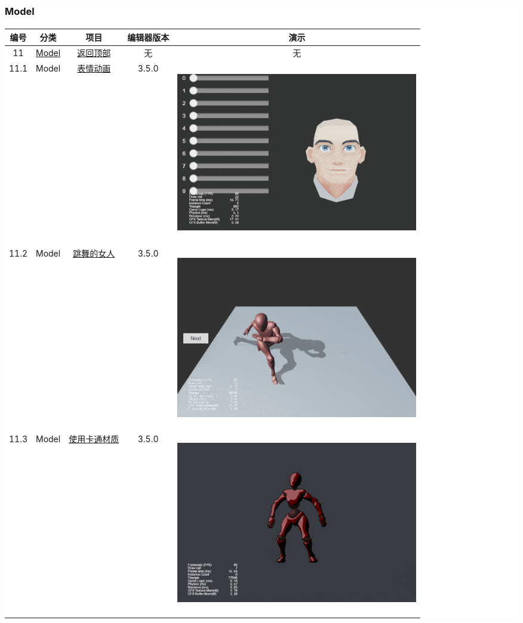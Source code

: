 ### Model
| 编号 | 分类 | 项目 | 编辑器版本 | 演示 |
| :---: | :---: | :---: | :---: | :---: |
| 11 | [Model](https://gitee.com/yeshao2069/cocos-creator-how-to-use/tree/v3.5.x/proj/Model) | [返回顶部](#quick) | 无 | 无 |
| 11.1 | Model | [表情动画](https://gitee.com/yeshao2069/cocos-creator-how-to-use/tree/v3.5.x/proj/Model/Creator3.5.0_3D_MorphHead) | 3.5.0 | <div align=center><img src="./gif/202203/2022030511.gif" width="400" height="300" /></div> |
| 11.2 | Model | [跳舞的女人](https://gitee.com/yeshao2069/cocos-creator-how-to-use/tree/v3.5.x/proj/Model/Creator3.5.0_3D_DanceWoman) | 3.5.0 | <div align=center><img src="./gif/202203/2022030512.gif" width="400" height="300" /></div> |
| 11.3 | Model | [使用卡通材质](https://gitee.com/yeshao2069/cocos-creator-how-to-use/tree/v3.5.x/proj/Model/Creator3.5.0_3D_Toon) | 3.5.0 | <div align=center><img src="./gif/202203/2022030513.gif" width="400" height="300" /></div> |